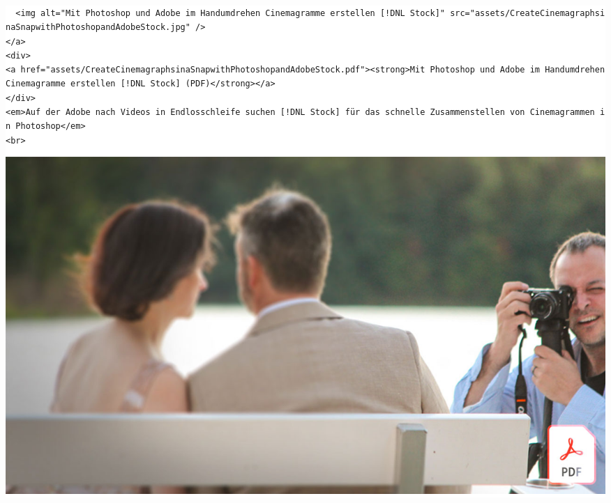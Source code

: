       <img alt="Mit Photoshop und Adobe im Handumdrehen Cinemagramme erstellen [!DNL Stock]" src="assets/CreateCinemagraphsinaSnapwithPhotoshopandAdobeStock.jpg" />
    </a>
    <div>
    <a href="assets/CreateCinemagraphsinaSnapwithPhotoshopandAdobeStock.pdf"><strong>Mit Photoshop und Adobe im Handumdrehen Cinemagramme erstellen [!DNL Stock] (PDF)</strong></a>
    </div>
    <em>Auf der Adobe nach Videos in Endlosschleife suchen [!DNL Stock] für das schnelle Zusammenstellen von Cinemagrammen in Photoshop</em>
    <br>
  </td>
  <td>
    <a href="assets/CreatingaLivingPhotographwithPhotoshopPart1.pdf">
      <img alt="Fotos lebendig gestalten mit Photoshop - Teil 1." src="assets/CreatingaLivingPhotographwithPhotoshopPart1.jpg" />
    </a>